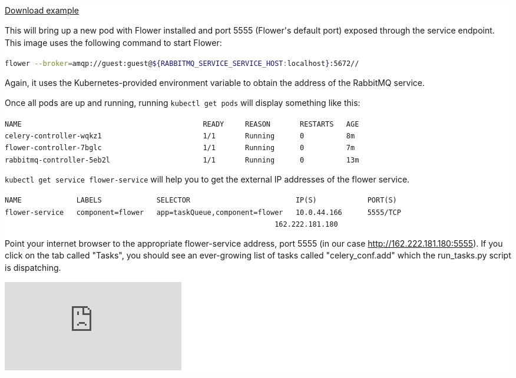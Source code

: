 [Download example](flower-controller.yaml?raw=true)


This will bring up a new pod with Flower installed and port 5555 (Flower's default port) exposed through the service endpoint. This image uses the following command to start Flower:

```sh
flower --broker=amqp://guest:guest@${RABBITMQ_SERVICE_SERVICE_HOST:localhost}:5672//
```

Again, it uses the Kubernetes-provided environment variable to obtain the address of the RabbitMQ service.

Once all pods are up and running, running `kubectl get pods` will display something like this:

```
NAME                                           READY     REASON       RESTARTS   AGE
celery-controller-wqkz1                        1/1       Running      0          8m
flower-controller-7bglc                        1/1       Running      0          7m
rabbitmq-controller-5eb2l                      1/1       Running      0          13m
```

`kubectl get service flower-service` will help you to get the external IP addresses of the flower service.

```
NAME             LABELS             SELECTOR                         IP(S)            PORT(S)
flower-service   component=flower   app=taskQueue,component=flower   10.0.44.166      5555/TCP
                                                                162.222.181.180
```

Point your internet browser to the appropriate flower-service address, port 5555 (in our case http://162.222.181.180:5555).
If you click on the tab called "Tasks", you should see an ever-growing list of tasks called "celery_conf.add" which the run\_tasks.py script is dispatching.



[![Analytics](https://kubernetes-site.appspot.com/UA-36037335-10/GitHub/examples/celery-rabbitmq/README.md?pixel)]()

